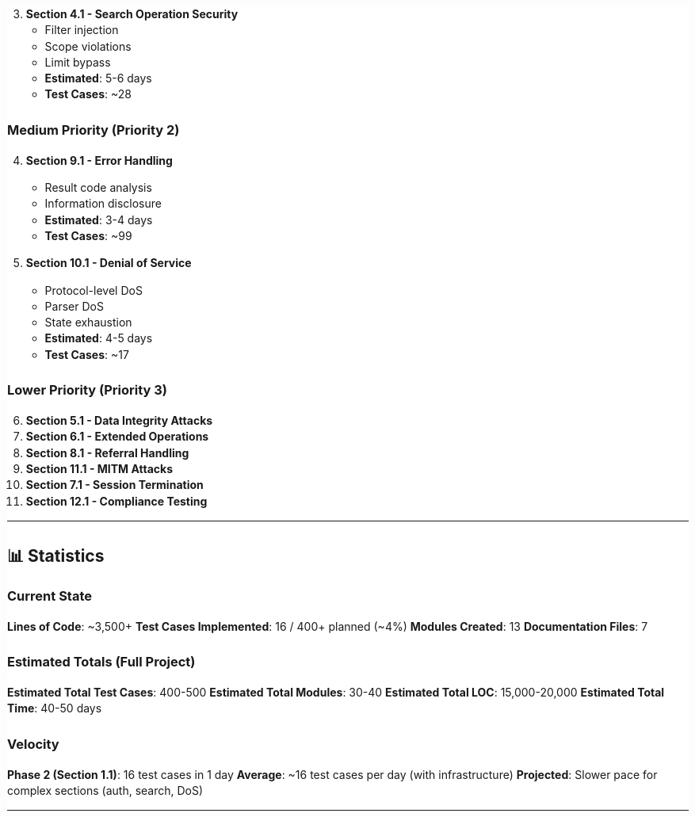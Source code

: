 3. **Section 4.1 - Search Operation Security**
   - Filter injection
   - Scope violations
   - Limit bypass
   - **Estimated**: 5-6 days
   - **Test Cases**: ~28

### Medium Priority (Priority 2)

4. **Section 9.1 - Error Handling**
   - Result code analysis
   - Information disclosure
   - **Estimated**: 3-4 days
   - **Test Cases**: ~99

5. **Section 10.1 - Denial of Service**
   - Protocol-level DoS
   - Parser DoS
   - State exhaustion
   - **Estimated**: 4-5 days
   - **Test Cases**: ~17

### Lower Priority (Priority 3)

6. **Section 5.1 - Data Integrity Attacks**
7. **Section 6.1 - Extended Operations**
8. **Section 8.1 - Referral Handling**
9. **Section 11.1 - MITM Attacks**
10. **Section 7.1 - Session Termination**
11. **Section 12.1 - Compliance Testing**

---

## 📊 Statistics

### Current State

**Lines of Code**: ~3,500+
**Test Cases Implemented**: 16 / 400+ planned (~4%)
**Modules Created**: 13
**Documentation Files**: 7

### Estimated Totals (Full Project)

**Estimated Total Test Cases**: 400-500
**Estimated Total Modules**: 30-40
**Estimated Total LOC**: 15,000-20,000
**Estimated Total Time**: 40-50 days

### Velocity

**Phase 2 (Section 1.1)**: 16 test cases in 1 day
**Average**: ~16 test cases per day (with infrastructure)
**Projected**: Slower pace for complex sections (auth, search, DoS)

---